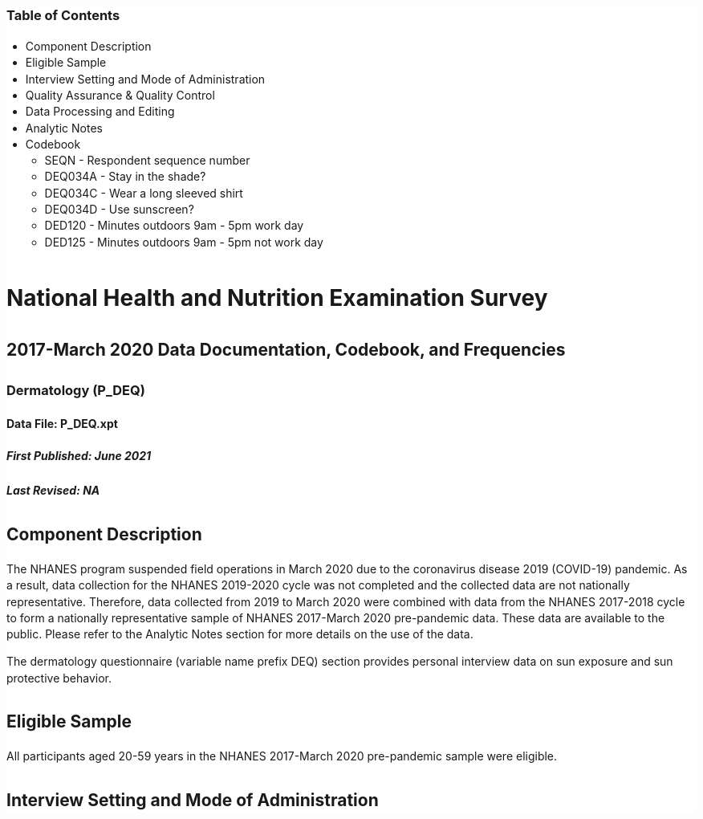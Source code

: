 ### Table of Contents

  * Component Description
  * Eligible Sample
  * Interview Setting and Mode of Administration
  * Quality Assurance & Quality Control
  * Data Processing and Editing
  * Analytic Notes
  * Codebook
    * SEQN - Respondent sequence number
    * DEQ034A - Stay in the shade?
    * DEQ034C - Wear a long sleeved shirt
    * DEQ034D - Use sunscreen?
    * DED120 - Minutes outdoors 9am - 5pm work day
    * DED125 - Minutes outdoors 9am - 5pm not work day

# National Health and Nutrition Examination Survey

## 2017-March 2020 Data Documentation, Codebook, and Frequencies

### Dermatology (P_DEQ)

####  Data File: P_DEQ.xpt

##### First Published: June 2021

##### Last Revised: NA

## Component Description

The NHANES program suspended field operations in March 2020 due to the
coronavirus disease 2019 (COVID-19) pandemic. As a result, data collection for
the NHANES 2019-2020 cycle was not completed and the collected data are not
nationally representative. Therefore, data collected from 2019 to March 2020
were combined with data from the NHANES 2017-2018 cycle to form a nationally
representative sample of NHANES 2017-March 2020 pre-pandemic data. These data
are available to the public. Please refer to the Analytic Notes section for
more details on the use of the data.

The dermatology questionnaire (variable name prefix DEQ) section provides
personal interview data on sun exposure and sun protective behavior.

## Eligible Sample

All participants aged 20-59 years in the NHANES 2017-March 2020 pre-pandemic
sample were eligible.

## Interview Setting and Mode of Administration
